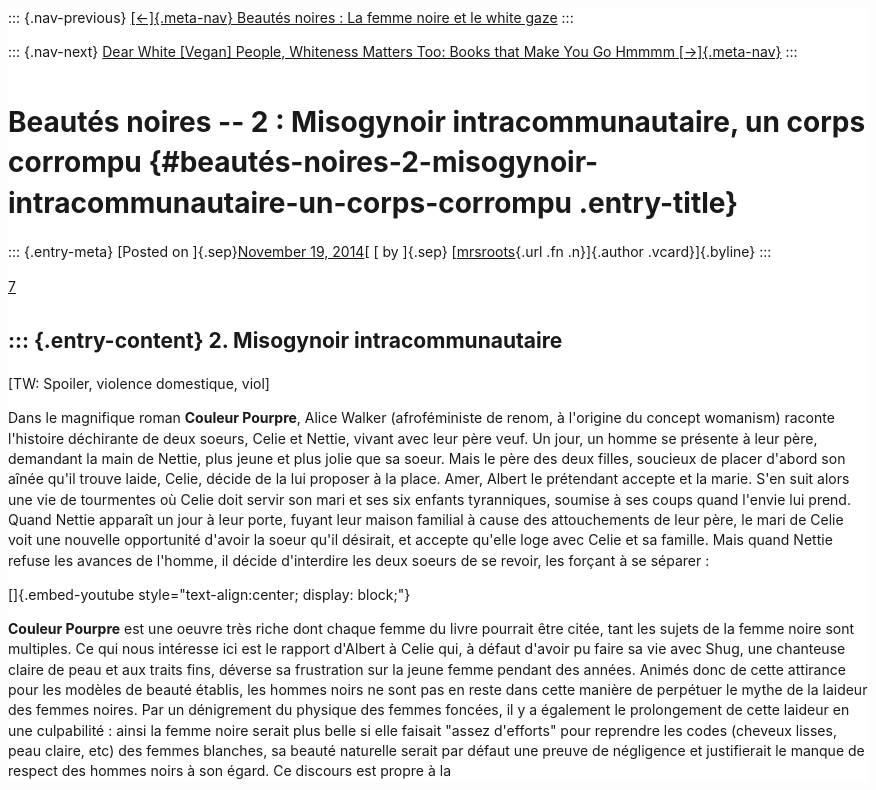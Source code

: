 ::: {.nav-previous}
[[←]{.meta-nav} Beautés noires : La femme noire et le white
gaze](https://mrsroots.wordpress.com/2014/11/14/beautes-noires-la-femme-noire-et-le-white-gaze/)
:::

::: {.nav-next}
[Dear White \[Vegan\] People, Whiteness Matters Too: Books that Make You
Go Hmmmm
[→]{.meta-nav}](https://mrsroots.wordpress.com/2014/11/21/dear-white-vegan-people-whiteness-matters-too-books-that-make-you-go-hmmmm/)
:::

Beautés noires -- 2 : Misogynoir intracommunautaire, un corps corrompu {#beautés-noires-2-misogynoir-intracommunautaire-un-corps-corrompu .entry-title}
======================================================================

::: {.entry-meta}
[Posted on ]{.sep}[November 19,
2014](https://mrsroots.wordpress.com/2014/11/19/beautes-noires-2-misogynoir-intracommunautaire-un-corps-corrompu/ "4:47 pm")[
[ by ]{.sep}
[[mrsroots](https://mrsroots.wordpress.com/author/mrsroots/ "View all posts by mrsroots"){.url
.fn .n}]{.author .vcard}]{.byline}
:::

[7](https://mrsroots.wordpress.com/2014/11/19/beautes-noires-2-misogynoir-intracommunautaire-un-corps-corrompu/#comments)

::: {.entry-content}
2. Misogynoir intracommunautaire
--------------------------------

\[TW: Spoiler, violence domestique, viol\]

Dans le magnifique roman **Couleur Pourpre**, Alice Walker
(afroféministe de renom, à l'origine du concept womanism) raconte
l'histoire déchirante de deux soeurs, Celie et Nettie, vivant avec leur
père veuf. Un jour, un homme se présente à leur père, demandant la main
de Nettie, plus jeune et plus jolie que sa soeur. Mais le père des deux
filles, soucieux de placer d'abord son aînée qu'il trouve laide, Celie,
décide de la lui proposer à la place. Amer, Albert le prétendant accepte
et la marie. S'en suit alors une vie de tourmentes où Celie doit servir
son mari et ses six enfants tyranniques, soumise à ses coups quand
l'envie lui prend. Quand Nettie apparaît un jour à leur porte, fuyant
leur maison familial à cause des attouchements de leur père, le mari de
Celie voit une nouvelle opportunité d'avoir la soeur qu'il désirait, et
accepte qu'elle loge avec Celie et sa famille. Mais quand Nettie refuse
les avances de l'homme, il décide d'interdire les deux soeurs de se
revoir, les forçant à se séparer :

[]{.embed-youtube style="text-align:center; display: block;"}

**Couleur Pourpre** est une oeuvre très riche dont chaque femme du livre
pourrait être citée, tant les sujets de la femme noire sont multiples.
Ce qui nous intéresse ici est le rapport d'Albert à Celie qui, à défaut
d'avoir pu faire sa vie avec Shug, une chanteuse claire de peau et aux
traits fins, déverse sa frustration sur la jeune femme pendant des
années. Animés donc de cette attirance pour les modèles de beauté
établis, les hommes noirs ne sont pas en reste dans cette manière de
perpétuer le mythe de la laideur des femmes noires. Par un dénigrement
du physique des femmes foncées, il y a également le prolongement de
cette laideur en une culpabilité : ainsi la femme noire serait plus
belle si elle faisait "assez d'efforts" pour reprendre les codes
(cheveux lisses, peau claire, etc) des femmes blanches, sa beauté
naturelle serait par défaut une preuve de négligence et justifierait le
manque de respect des hommes noirs à son égard. Ce discours est propre à
la